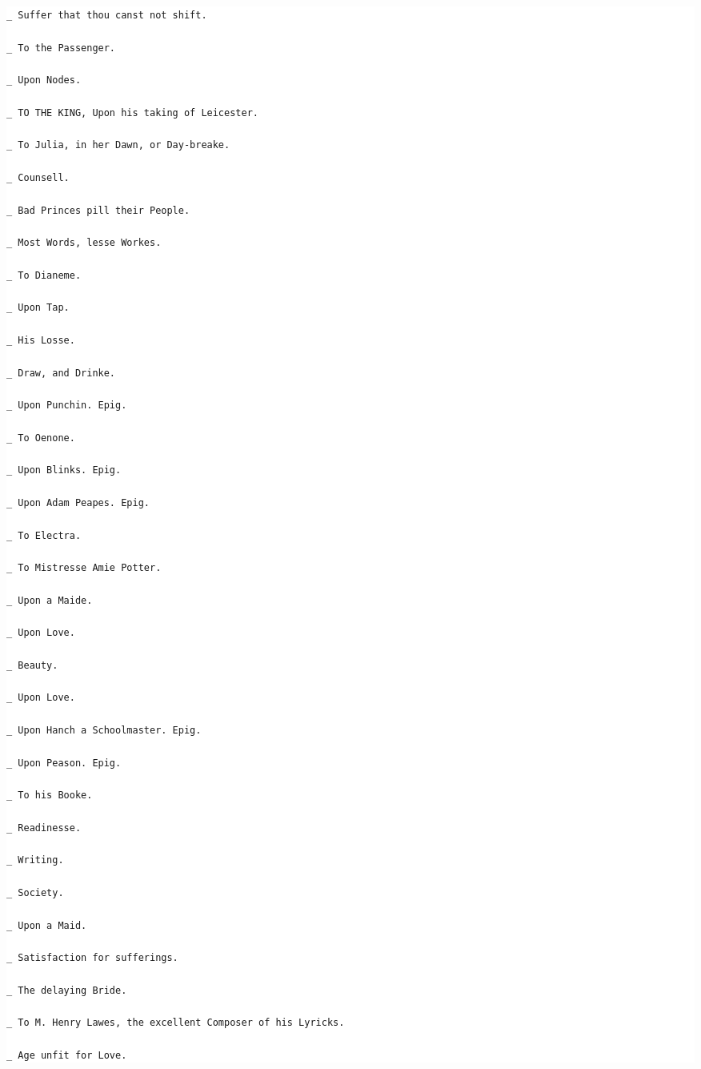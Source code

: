     _ Suffer that thou canst not shift.

    _ To the Passenger.

    _ Upon Nodes.

    _ TO THE KING, Upon his taking of Leicester.

    _ To Julia, in her Dawn, or Day-breake.

    _ Counsell.

    _ Bad Princes pill their People.

    _ Most Words, lesse Workes.

    _ To Dianeme.

    _ Upon Tap.

    _ His Losse.

    _ Draw, and Drinke.

    _ Upon Punchin. Epig.

    _ To Oenone.

    _ Upon Blinks. Epig.

    _ Upon Adam Peapes. Epig.

    _ To Electra.

    _ To Mistresse Amie Potter.

    _ Upon a Maide.

    _ Upon Love.

    _ Beauty.

    _ Upon Love.

    _ Upon Hanch a Schoolmaster. Epig.

    _ Upon Peason. Epig.

    _ To his Booke.

    _ Readinesse.

    _ Writing.

    _ Society.

    _ Upon a Maid.

    _ Satisfaction for sufferings.

    _ The delaying Bride.

    _ To M. Henry Lawes, the excellent Composer of his Lyricks.

    _ Age unfit for Love.
